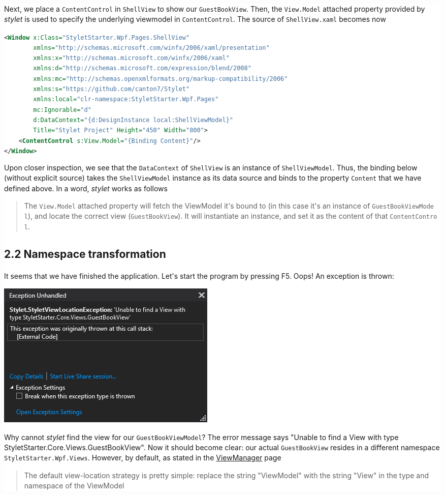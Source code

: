 Next, we place a `ContentControl` in `ShellView` to show our `GuestBookView`. Then, the `View.Model` attached property provided by *stylet* is used to specify the underlying viewmodel in `ContentControl`. The source of `ShellView.xaml` becomes now
```xml
<Window x:Class="StyletStarter.Wpf.Pages.ShellView"
        xmlns="http://schemas.microsoft.com/winfx/2006/xaml/presentation"
        xmlns:x="http://schemas.microsoft.com/winfx/2006/xaml"
        xmlns:d="http://schemas.microsoft.com/expression/blend/2008"
        xmlns:mc="http://schemas.openxmlformats.org/markup-compatibility/2006"
        xmlns:s="https://github.com/canton7/Stylet"
        xmlns:local="clr-namespace:StyletStarter.Wpf.Pages"
        mc:Ignorable="d"
        d:DataContext="{d:DesignInstance local:ShellViewModel}"
        Title="Stylet Project" Height="450" Width="800">
    <ContentControl s:View.Model="{Binding Content}"/>
</Window>
```
Upon closer inspection, we see that the `DataContext` of `ShellView` is an instance of `ShellViewModel`. Thus, the binding below (without explicit source) takes the `ShellViewModel` instance as its data source and binds to the property `Content` that we have defined above. In a word, *stylet* works as follows
>The `View.Model` attached property will fetch the ViewModel it's bound to (in this case it's an instance of `GuestBookViewModel`), and locate the correct view (`GuestBookView`). It will instantiate an instance, and set it as the content of that `ContentControl`.

## 2.2 Namespace transformation

It seems that we have finished the application. Let's start the program by pressing F5. Oops! An exception is thrown:

![](./img/exception.png)

Why cannot *stylet* find the view for our `GuestBookViewModel`? The error message says "Unable to find a View with type StyletStarter.Core.Views.GuestBookView". Now it should become clear: our actual `GuestBookView` resides in a different namespace `StyletStarter.Wpf.Views`. However, by default, as stated in the [ViewManager](https://github.com/canton7/Stylet/wiki/The-ViewManager) page
>The default view-location strategy is pretty simple: replace the string "ViewModel" with the string "View" in the type and namespace of the ViewModel
